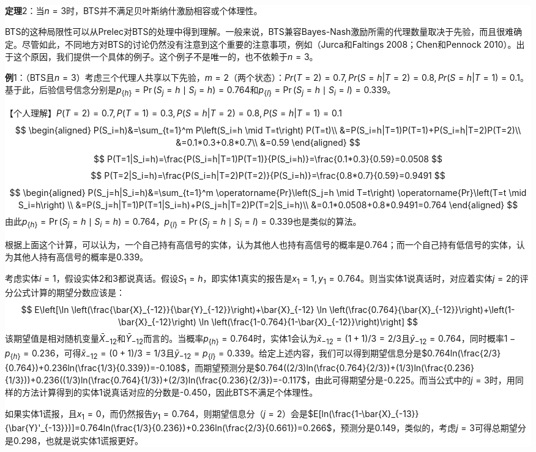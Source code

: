 **定理**2：当$n=3$时，BTS并不满足贝叶斯纳什激励相容或个体理性。

BTS的这种局限性可以从Prelec对BTS的处理中得到理解。一般来说，BTS兼容Bayes-Nash激励所需的代理数量取决于先验，而且很难确定。尽管如此，不同地方对BTS的讨论仍然没有注意到这个重要的注意事项，例如（Jurca和Faltings 2008；Chen和Pennock 2010）。出于这个原因，我们提供一个具体的例子。这个例子不是唯一的，也不依赖于$n=3$。

**例**1：（BTS且$n=3$）考虑三个代理人共享以下先验，$m=2$（两个状态）：$Pr(T=2)=0.7, Pr(S=h|T=2)=0.8, Pr(S=h|T=1)=0.1$。基于此，后验信号信念分别是$p_{\{h\}}=\operatorname{Pr}\left(S_j=h \mid S_i=h\right)=0.764$和$p_{\{l\}}=\operatorname{Pr}\left(S_j=h \mid S_i=l\right)=0.339$。

【个人理解】$P(T=2)=0.7,P(T=1)=0.3,P(S=h|T=2)=0.8,P(S=h|T=1)=0.1$
$$
\begin{aligned}
P(S_i=h)&=\sum_{t=1}^m P\left(S_i=h \mid T=t\right) P(T=t)\\
&=P(S_i=h|T=1)P(T=1)+P(S_i=h|T=2)P(T=2)\\
&=0.1*0.3+0.8*0.7\\
&=0.59
\end{aligned}
$$
$$
P(T=1|S_i=h)=\frac{P(S_i=h|T=1)P(T=1)}{P(S_i=h)}=\frac{0.1*0.3}{0.59}=0.0508
$$
$$
P(T=2|S_i=h)=\frac{P(S_i=h|T=2)P(T=2)}{P(S_i=h)}=\frac{0.8*0.7}{0.59}=0.9491
$$
$$
\begin{aligned}
P(S_j=h|S_i=h)&=\sum_{t=1}^m \operatorname{Pr}\left(S_j=h \mid T=t\right) \operatorname{Pr}\left(T=t \mid S_i=h\right) \\
&=P(S_j=h|T=1)P(T=1|S_i=h)+P(S_j=h|T=2)P(T=2|S_i=h)\\
&=0.1*0.0508+0.8*0.9491=0.764
\end{aligned}
$$
由此$p_{\{h\}}=\operatorname{Pr}\left(S_j=h \mid S_i=h\right)=0.764$，$p_{\{l\}}=\operatorname{Pr}\left(S_j=h \mid S_i=l\right)=0.339$也是类似的算法。

根据上面这个计算，可以认为，一个自己持有高信号的实体，认为其他人也持有高信号的概率是0.764；而一个自己持有低信号的实体，认为其他人持有高信号的概率是0.339。

考虑实体$i=1$，假设实体2和3都说真话。假设$S_1=h$，即实体1真实的报告是$x_1=1,y_1=0.764$。则当实体1说真话时，对应着实体$j=2$的评分公式计算的期望分数应该是：
$$
E\left[\ln \left(\frac{\bar{X}_{-12}}{\bar{Y}_{-12}}\right)+\bar{X}_{-12} \ln \left(\frac{0.764}{\bar{X}_{-12}}\right)+\left(1-\bar{X}_{-12}\right) \ln \left(\frac{1-0.764}{1-\bar{X}_{-12}}\right)\right]
$$
该期望值是相对随机变量$\bar{X}_{-12}$和$\bar{Y}_{-12}$而言的。当概率$p_{\{h\}}=0.764$时，实体1会认为$\bar{x}_{-12}=(1+1)/3=2/3$且$\bar{y}_{-12}=0.764$，同时概率$1-p_{\{h\}}=0.236$，可得$\bar{x}_{-12}=(0+1)/3=1/3$且$\bar{y}_{-12}=p_{\{l\}}=0.339$。给定上述内容，我们可以得到期望信息分是$0.764ln(\frac{2/3}{0.764})+0.236ln(\frac{1/3}{0.339})=-0.108$，而期望预测分是$0.764((2/3)ln(\frac{0.764}{2/3})+(1/3)ln(\frac{0.236}{1/3}))+0.236((1/3)ln(\frac{0.764}{1/3})+(2/3)ln(\frac{0.236}{2/3})=-0.117$，由此可得期望分是-0.225。而当公式中的$j=3$时，用同样的方法计算得到的实体1说真话对应的分数是-0.450，因此BTS不满足个体理性。

如果实体1谎报，且$x_1=0$，而仍然报告$y_1=0.764$，则期望信息分（$j=2$）会是$E[ln(\frac{1-\bar{X}_{-13}}{\bar{Y}'_{-13}})]=0.764ln(\frac{1/3}{0.236})+0.236ln(\frac{2/3}{0.661})=0.266$，预测分是0.149，类似的，考虑$j=3$可得总期望分是0.298，也就是说实体1谎报更好。
